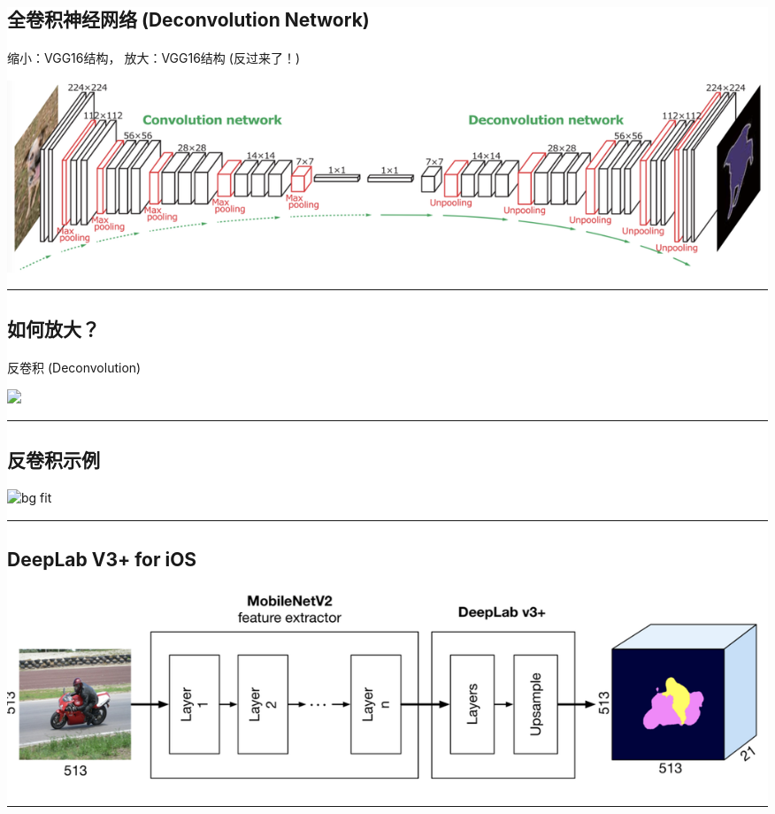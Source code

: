 

## 全卷积神经网络 (Deconvolution Network)

缩小：VGG16结构， 放大：VGG16结构 (反过来了！)

![bg fit:80% 70%](./images_9/deconvolution.png)

---

## 如何放大？

反卷积 (Deconvolution)

![](https://i.stack.imgur.com/YyCu2.gif)

---

## 反卷积示例

![bg fit](https://i.stack.imgur.com/GlqLM.png)

---

## DeepLab V3+ for iOS

![bg fit:80% 70%](./images_9/deeplab.png)

---